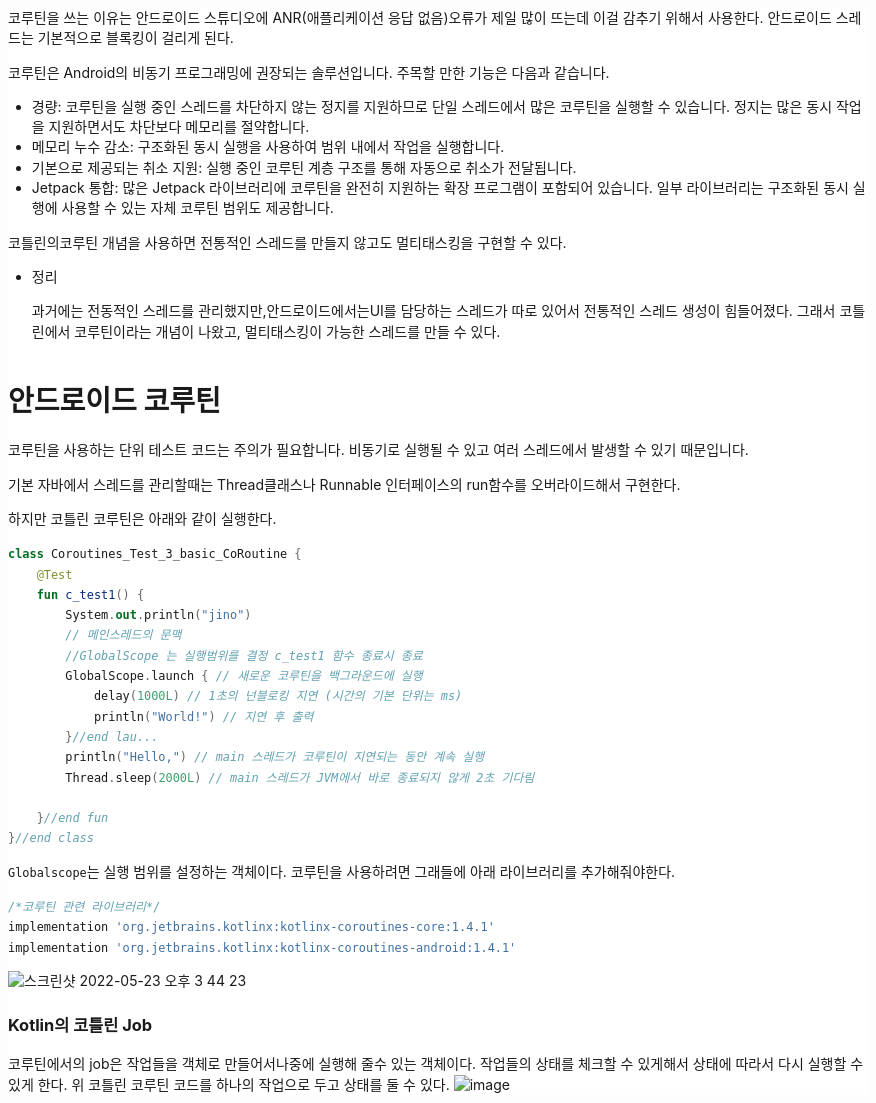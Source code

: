 코루틴을 쓰는 이유는 안드로이드 스튜디오에 ANR(애플리케이션 응답 없음)오류가 제일 많이 뜨는데 이걸 감추기 위해서 사용한다. 안드로이드 스레드는 기본적으로 블록킹이 걸리게 된다. 

코루틴은 Android의 비동기 프로그래밍에 권장되는 솔루션입니다. 주목할 만한 기능은 다음과 같습니다.

- 경량: 코루틴을 실행 중인 스레드를 차단하지 않는 정지를 지원하므로 단일 스레드에서 많은 코루틴을 실행할 수 있습니다. 정지는 많은 동시 작업을 지원하면서도 차단보다 메모리를 절약합니다.
- 메모리 누수 감소: 구조화된 동시 실행을 사용하여 범위 내에서 작업을 실행합니다.
- 기본으로 제공되는 취소 지원: 실행 중인 코루틴 계층 구조를 통해 자동으로 취소가 전달됩니다.
- Jetpack 통합: 많은 Jetpack 라이브러리에 코루틴을 완전히 지원하는 확장 프로그램이 포함되어 있습니다. 일부 라이브러리는 구조화된 동시 실행에 사용할 수 있는 자체 코루틴 범위도 제공합니다.

코틀린의코루틴 개념을 사용하면 전통적인 스레드를 만들지 않고도 멀티태스킹을 구현할 수 있다.

- 정리

    과거에는 전동적인 스레드를 관리했지만,안드로이드에서는UI를 담당하는 스레드가 따로 있어서 전통적인 스레드 생성이 힘들어졌다. 그래서 코틀린에서 코루틴이라는 개념이 나왔고, 멀티태스킹이 가능한 스레드를 만들 수 있다. 

# 안드로이드 코루틴
코루틴을 사용하는 단위 테스트 코드는 주의가 필요합니다. 비동기로 실행될 수 있고 여러 스레드에서 발생할 수 있기 때문입니다. 

기본 자바에서 스레드를 관리할때는 Thread클래스나 Runnable 인터페이스의 run함수를 오버라이드해서 구현한다.

하지만 코틀린 코루틴은 아래와 같이 실행한다.
```kotlin
class Coroutines_Test_3_basic_CoRoutine {
    @Test
    fun c_test1() {
        System.out.println("jino")
        // 메인스레드의 문맥
        //GlobalScope 는 실행범위를 결정 c_test1 함수 종료시 종료
        GlobalScope.launch { // 새로운 코루틴을 백그라운드에 실행
            delay(1000L) // 1초의 넌블로킹 지연 (시간의 기본 단위는 ms)
            println("World!") // 지연 후 출력
        }//end lau...
        println("Hello,") // main 스레드가 코루틴이 지연되는 동안 계속 실행
        Thread.sleep(2000L) // main 스레드가 JVM에서 바로 종료되지 않게 2초 기다림

    }//end fun
}//end class
```
`Globalscope`는 실행 범위를 설정하는 객체이다. 코루틴을 사용하려면 그래들에 아래 라이브러리를 추가해줘야한다.
```gradle
/*코루틴 관련 라이브러리*/
implementation 'org.jetbrains.kotlinx:kotlinx-coroutines-core:1.4.1'
implementation 'org.jetbrains.kotlinx:kotlinx-coroutines-android:1.4.1'
```
![스크린샷 2022-05-23 오후 3 44 23](https://user-images.githubusercontent.com/54675591/169759397-7bf0ad97-0f0b-49ad-8a0c-d8dca510c9f0.png)

### Kotlin의 코틀린 Job
코루틴에서의 job은 작업들을 객체로 만들어서나중에 실행해 줄수 있는 객체이다. 작업들의 상태를 체크할 수 있게해서 상태에 따라서 다시 실행할 수 있게 한다. 위 코틀린 코루틴 코드를 하나의 작업으로 두고 상태를 둘 수 있다.
![image](https://user-images.githubusercontent.com/54675591/169759985-0301c1be-d807-48a7-8f4d-068d6ee9079f.png)
